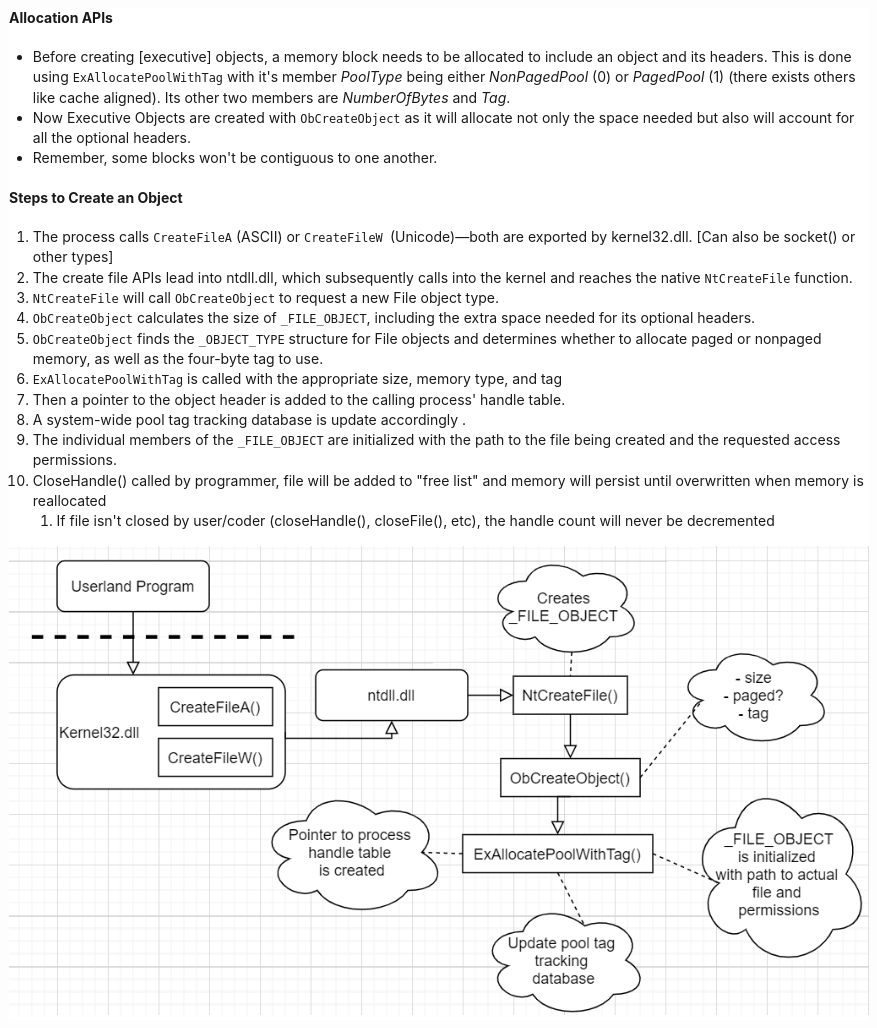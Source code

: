 







#### Allocation APIs

- Before creating [executive] objects, a memory block needs to be allocated to include an object and its headers. This is done using `ExAllocatePoolWithTag` with it's member _PoolType_ being either _NonPagedPool_ (0) or _PagedPool_ (1) (there exists others like cache aligned). Its other two members are _NumberOfBytes_ and _Tag_.
- Now Executive Objects are created with `ObCreateObject`  as it will allocate not only the space needed but also will account for all the optional headers.
- Remember, some blocks won't be contiguous to one another.

#### Steps to Create an Object

1. The process calls `CreateFileA` (ASCII) or `CreateFileW `(Unicode)—both are exported by kernel32.dll.  [Can also be socket() or other types]
2. The create file APIs lead into ntdll.dll, which subsequently calls into the kernel and reaches the native `NtCreateFile` function.
3. `NtCreateFile` will call `ObCreateObject` to request a new File object type.
4. `ObCreateObject` calculates the size of `_FILE_OBJECT`, including the extra space needed for its optional headers.
5. `ObCreateObject` finds the `_OBJECT_TYPE` structure for File objects and determines whether to allocate paged or nonpaged memory, as well as the four-byte tag to use.
6. `ExAllocatePoolWithTag` is called with the appropriate size, memory type, and tag
7. Then a pointer to the object header is added to the calling process' handle table.
8. A system-wide pool tag tracking database is update accordingly .
9. The individual members of the `_FILE_OBJECT` are initialized with the path to the file being created and the requested access permissions.
10. CloseHandle() called by programmer, file will be added to "free list" and memory will persist until overwritten when memory is reallocated
    1. If file isn't closed by user/coder (closeHandle(), closeFile(), etc), the handle count will never be decremented

![image-20200605131950635](AoMF.Pictures/image-20200605131950635.png)
